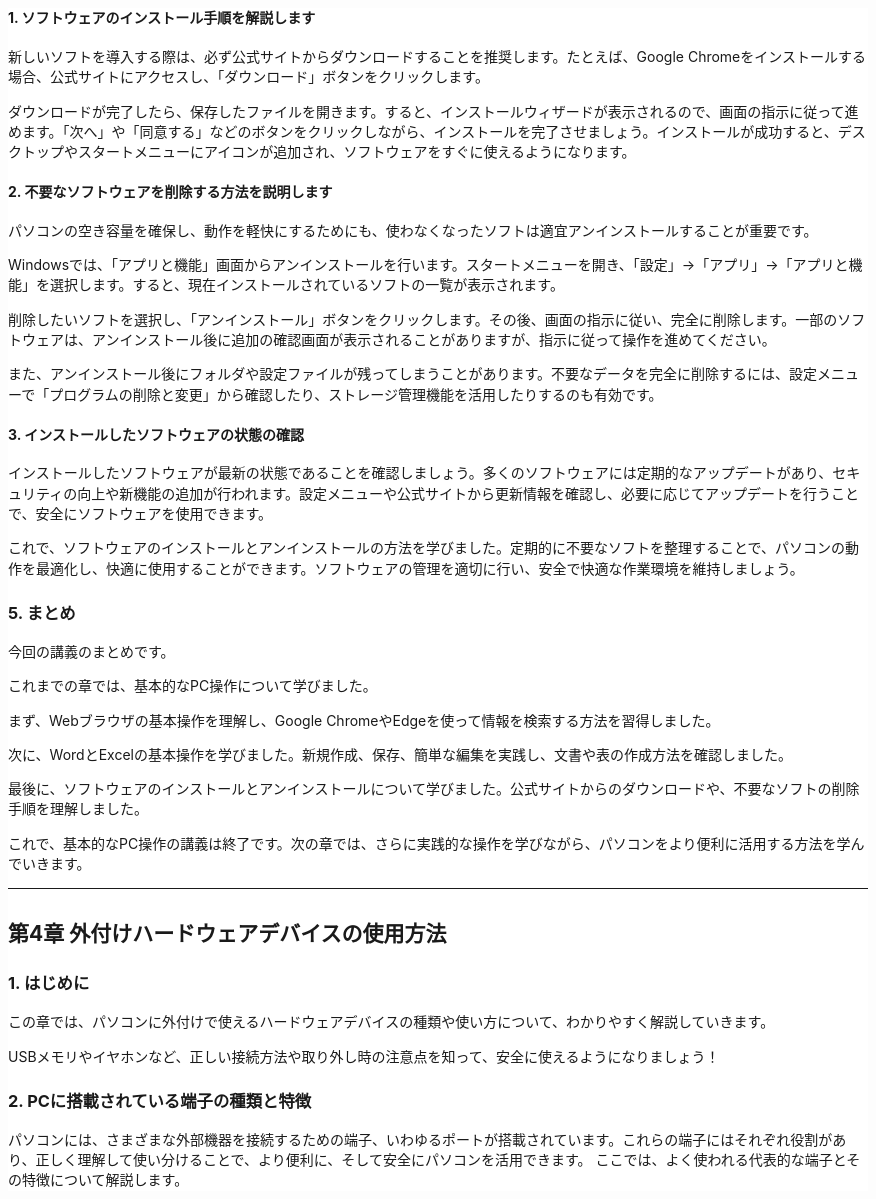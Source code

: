 #### 1. ソフトウェアのインストール手順を解説します

新しいソフトを導入する際は、必ず公式サイトからダウンロードすることを推奨します。たとえば、Google Chromeをインストールする場合、公式サイトにアクセスし、「ダウンロード」ボタンをクリックします。

ダウンロードが完了したら、保存したファイルを開きます。すると、インストールウィザードが表示されるので、画面の指示に従って進めます。「次へ」や「同意する」などのボタンをクリックしながら、インストールを完了させましょう。インストールが成功すると、デスクトップやスタートメニューにアイコンが追加され、ソフトウェアをすぐに使えるようになります。

#### 2. 不要なソフトウェアを削除する方法を説明します

パソコンの空き容量を確保し、動作を軽快にするためにも、使わなくなったソフトは適宜アンインストールすることが重要です。

Windowsでは、「アプリと機能」画面からアンインストールを行います。スタートメニューを開き、「設定」→「アプリ」→「アプリと機能」を選択します。すると、現在インストールされているソフトの一覧が表示されます。

削除したいソフトを選択し、「アンインストール」ボタンをクリックします。その後、画面の指示に従い、完全に削除します。一部のソフトウェアは、アンインストール後に追加の確認画面が表示されることがありますが、指示に従って操作を進めてください。

また、アンインストール後にフォルダや設定ファイルが残ってしまうことがあります。不要なデータを完全に削除するには、設定メニューで「プログラムの削除と変更」から確認したり、ストレージ管理機能を活用したりするのも有効です。

#### 3. インストールしたソフトウェアの状態の確認

インストールしたソフトウェアが最新の状態であることを確認しましょう。多くのソフトウェアには定期的なアップデートがあり、セキュリティの向上や新機能の追加が行われます。設定メニューや公式サイトから更新情報を確認し、必要に応じてアップデートを行うことで、安全にソフトウェアを使用できます。

これで、ソフトウェアのインストールとアンインストールの方法を学びました。定期的に不要なソフトを整理することで、パソコンの動作を最適化し、快適に使用することができます。ソフトウェアの管理を適切に行い、安全で快適な作業環境を維持しましょう。

### 5. まとめ

今回の講義のまとめです。

これまでの章では、基本的なPC操作について学びました。

まず、Webブラウザの基本操作を理解し、Google ChromeやEdgeを使って情報を検索する方法を習得しました。

次に、WordとExcelの基本操作を学びました。新規作成、保存、簡単な編集を実践し、文書や表の作成方法を確認しました。

最後に、ソフトウェアのインストールとアンインストールについて学びました。公式サイトからのダウンロードや、不要なソフトの削除手順を理解しました。

これで、基本的なPC操作の講義は終了です。次の章では、さらに実践的な操作を学びながら、パソコンをより便利に活用する方法を学んでいきます。

---

## 第4章 外付けハードウェアデバイスの使用方法

### 1. はじめに

この章では、パソコンに外付けで使えるハードウェアデバイスの種類や使い方について、わかりやすく解説していきます。

USBメモリやイヤホンなど、正しい接続方法や取り外し時の注意点を知って、安全に使えるようになりましょう！

### 2. PCに搭載されている端子の種類と特徴

パソコンには、さまざまな外部機器を接続するための端子、いわゆるポートが搭載されています。これらの端子にはそれぞれ役割があり、正しく理解して使い分けることで、より便利に、そして安全にパソコンを活用できます。 ここでは、よく使われる代表的な端子とその特徴について解説します。
